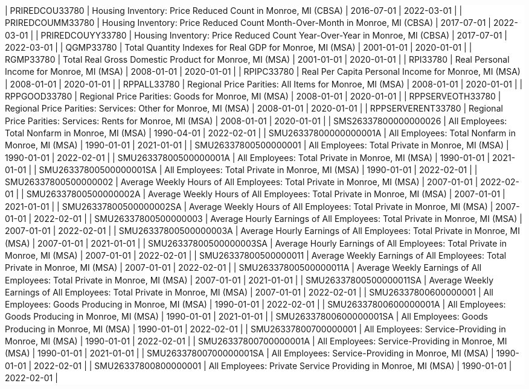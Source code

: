 | PRIREDCOU33780            | Housing Inventory: Price Reduced Count in Monroe, MI (CBSA)                                                 | 2016-07-01          | 2022-03-01        |
| PRIREDCOUMM33780          | Housing Inventory: Price Reduced Count Month-Over-Month in Monroe, MI (CBSA)                                | 2017-07-01          | 2022-03-01        |
| PRIREDCOUYY33780          | Housing Inventory: Price Reduced Count Year-Over-Year in Monroe, MI (CBSA)                                  | 2017-07-01          | 2022-03-01        |
| QGMP33780                 | Total Quantity Indexes for Real GDP for Monroe, MI (MSA)                                                    | 2001-01-01          | 2020-01-01        |
| RGMP33780                 | Total Real Gross Domestic Product for Monroe, MI (MSA)                                                      | 2001-01-01          | 2020-01-01        |
| RPI33780                  | Real Personal Income for Monroe, MI (MSA)                                                                   | 2008-01-01          | 2020-01-01        |
| RPIPC33780                | Real Per Capita Personal Income for Monroe, MI (MSA)                                                        | 2008-01-01          | 2020-01-01        |
| RPPALL33780               | Regional Price Parities: All Items for Monroe, MI (MSA)                                                     | 2008-01-01          | 2020-01-01        |
| RPPGOOD33780              | Regional Price Parities: Goods for Monroe, MI (MSA)                                                         | 2008-01-01          | 2020-01-01        |
| RPPSERVEOTH33780          | Regional Price Parities: Services: Other for Monroe, MI (MSA)                                               | 2008-01-01          | 2020-01-01        |
| RPPSERVERENT33780         | Regional Price Parities: Services: Rents for Monroe, MI (MSA)                                               | 2008-01-01          | 2020-01-01        |
| SMS26337800000000026      | All Employees: Total Nonfarm in Monroe, MI (MSA)                                                            | 1990-04-01          | 2022-02-01        |
| SMU26337800000000001A     | All Employees: Total Nonfarm in Monroe, MI (MSA)                                                            | 1990-01-01          | 2021-01-01        |
| SMU26337800500000001      | All Employees: Total Private in Monroe, MI (MSA)                                                            | 1990-01-01          | 2022-02-01        |
| SMU26337800500000001A     | All Employees: Total Private in Monroe, MI (MSA)                                                            | 1990-01-01          | 2021-01-01        |
| SMU26337800500000001SA    | All Employees: Total Private in Monroe, MI (MSA)                                                            | 1990-01-01          | 2022-02-01        |
| SMU26337800500000002      | Average Weekly Hours of All Employees: Total Private in Monroe, MI (MSA)                                    | 2007-01-01          | 2022-02-01        |
| SMU26337800500000002A     | Average Weekly Hours of All Employees: Total Private in Monroe, MI (MSA)                                    | 2007-01-01          | 2021-01-01        |
| SMU26337800500000002SA    | Average Weekly Hours of All Employees: Total Private in Monroe, MI (MSA)                                    | 2007-01-01          | 2022-02-01        |
| SMU26337800500000003      | Average Hourly Earnings of All Employees: Total Private in Monroe, MI (MSA)                                 | 2007-01-01          | 2022-02-01        |
| SMU26337800500000003A     | Average Hourly Earnings of All Employees: Total Private in Monroe, MI (MSA)                                 | 2007-01-01          | 2021-01-01        |
| SMU26337800500000003SA    | Average Hourly Earnings of All Employees: Total Private in Monroe, MI (MSA)                                 | 2007-01-01          | 2022-02-01        |
| SMU26337800500000011      | Average Weekly Earnings of All Employees: Total Private in Monroe, MI (MSA)                                 | 2007-01-01          | 2022-02-01        |
| SMU26337800500000011A     | Average Weekly Earnings of All Employees: Total Private in Monroe, MI (MSA)                                 | 2007-01-01          | 2021-01-01        |
| SMU26337800500000011SA    | Average Weekly Earnings of All Employees: Total Private in Monroe, MI (MSA)                                 | 2007-01-01          | 2022-02-01        |
| SMU26337800600000001      | All Employees: Goods Producing in Monroe, MI (MSA)                                                          | 1990-01-01          | 2022-02-01        |
| SMU26337800600000001A     | All Employees: Goods Producing in Monroe, MI (MSA)                                                          | 1990-01-01          | 2021-01-01        |
| SMU26337800600000001SA    | All Employees: Goods Producing in Monroe, MI (MSA)                                                          | 1990-01-01          | 2022-02-01        |
| SMU26337800700000001      | All Employees: Service-Providing in Monroe, MI (MSA)                                                        | 1990-01-01          | 2022-02-01        |
| SMU26337800700000001A     | All Employees: Service-Providing in Monroe, MI (MSA)                                                        | 1990-01-01          | 2021-01-01        |
| SMU26337800700000001SA    | All Employees: Service-Providing in Monroe, MI (MSA)                                                        | 1990-01-01          | 2022-02-01        |
| SMU26337800800000001      | All Employees: Private Service Providing in Monroe, MI (MSA)                                                | 1990-01-01          | 2022-02-01        |